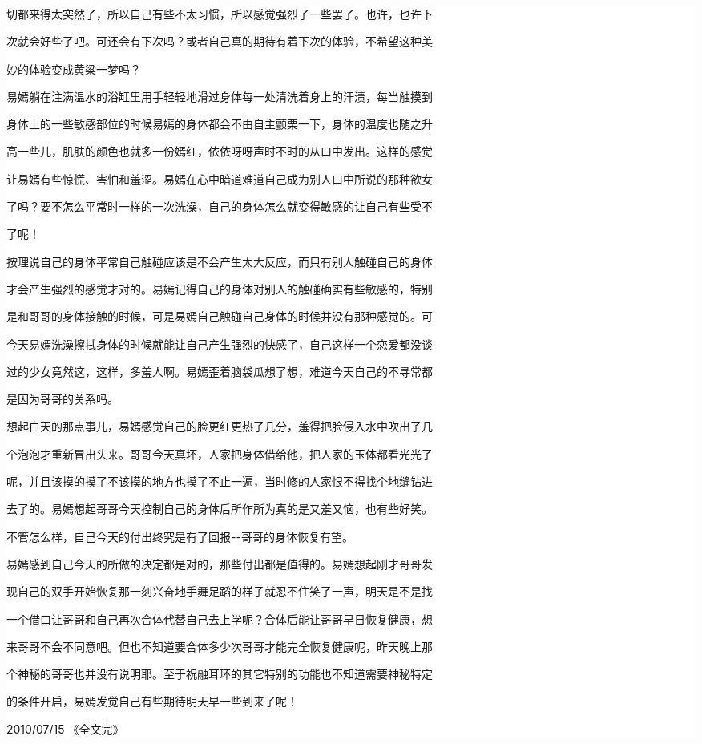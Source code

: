 切都来得太突然了，所以自己有些不太习惯，所以感觉强烈了一些罢了。也许，也许下

次就会好些了吧。可还会有下次吗？或者自己真的期待有着下次的体验，不希望这种美

妙的体验变成黄粱一梦吗？

易嫣躺在注满温水的浴缸里用手轻轻地滑过身体每一处清洗着身上的汗渍，每当触摸到

身体上的一些敏感部位的时候易嫣的身体都会不由自主颤栗一下，身体的温度也随之升

高一些儿，肌肤的颜色也就多一份嫣红，依依呀呀声时不时的从口中发出。这样的感觉

让易嫣有些惊慌、害怕和羞涩。易嫣在心中暗道难道自己成为别人口中所说的那种欲女

了吗？要不怎么平常时一样的一次洗澡，自己的身体怎么就变得敏感的让自己有些受不

了呢！

按理说自己的身体平常自己触碰应该是不会产生太大反应，而只有别人触碰自己的身体

才会产生强烈的感觉才对的。易嫣记得自己的身体对别人的触碰确实有些敏感的，特别

是和哥哥的身体接触的时候，可是易嫣自己触碰自己身体的时候并没有那种感觉的。可

今天易嫣洗澡擦拭身体的时候就能让自己产生强烈的快感了，自己这样一个恋爱都没谈

过的少女竟然这，这样，多羞人啊。易嫣歪着脑袋瓜想了想，难道今天自己的不寻常都

是因为哥哥的关系吗。

想起白天的那点事儿，易嫣感觉自己的脸更红更热了几分，羞得把脸侵入水中吹出了几

个泡泡才重新冒出头来。哥哥今天真坏，人家把身体借给他，把人家的玉体都看光光了

呢，并且该摸的摸了不该摸的地方也摸了不止一遍，当时修的人家恨不得找个地缝钻进

去了的。易嫣想起哥哥今天控制自己的身体后所作所为真的是又羞又恼，也有些好笑。

不管怎么样，自己今天的付出终究是有了回报--哥哥的身体恢复有望。

易嫣感到自己今天的所做的决定都是对的，那些付出都是值得的。易嫣想起刚才哥哥发

现自己的双手开始恢复那一刻兴奋地手舞足蹈的样子就忍不住笑了一声，明天是不是找

一个借口让哥哥和自己再次合体代替自己去上学呢？合体后能让哥哥早日恢复健康，想

来哥哥不会不同意吧。但也不知道要合体多少次哥哥才能完全恢复健康呢，昨天晚上那

个神秘的哥哥也并没有说明耶。至于祝融耳环的其它特别的功能也不知道需要神秘特定

的条件开启，易嫣发觉自己有些期待明天早一些到来了呢！

2010/07/15 《全文完》


